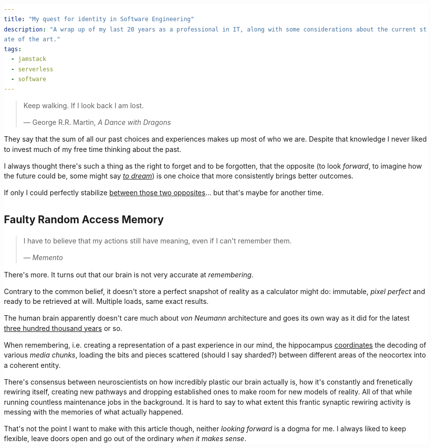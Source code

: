 ```yaml
---
title: "My quest for identity in Software Engineering"
description: "A wrap up of my last 20 years as a professional in IT, along with some considerations about the current state of the art."
tags:
  - jamstack
  - serverless
  - software
---
```


> Keep walking. If I look back I am lost.
>
> ― George R.R. Martin, _A Dance with Dragons_

They say that the sum of all our past choices and experiences makes up most of who we are. Despite that knowledge I never liked to invest much of my free time thinking about the past.

I always thought there's such a thing as the right to forget and to be forgotten, that the opposite (to look _forward_, to imagine how the future could be, some might say [_to dream_](https://open.spotify.com/track/3uYrVtgRuz4XiOOXDV805X)) is one choice that more consistently brings better outcomes.

If only I could perfectly stabilize [between those two opposites](https://en.wikipedia.org/wiki/Nirvana_(Buddhism))... but that's maybe for another time.

## Faulty Random Access Memory

> I have to believe that my actions still have meaning, even if I can't remember them.
>
> ― _Memento_

There's more. It turns out that our brain is not very accurate at _remembering_.

Contrary to the common belief, it doesn't store a perfect snapshot of reality as a calculator might do: immutable, _pixel perfect_ and ready to be retrieved at will. Multiple loads, same exact results.

The human brain apparently doesn't care much about _von Neumann_ architecture and goes its own way as it did for the latest [three hundred thousand years](https://www.britannica.com/story/just-how-old-is-homo-sapiens) or so.

When remembering, i.e. creating a representation of a past experience in our mind, the hippocampus [coordinates](https://www.psychologytoday.com/us/blog/the-athletes-way/201507/the-neuroscience-recalling-old-memories) the decoding of various _media chunks_, loading the bits and pieces scattered (should I say sharded?) between different areas of the neocortex into a coherent entity.

There's consensus between neuroscientists on how incredibly plastic our brain actually is, how it's constantly and frenetically rewiring itself, creating new pathways and dropping established ones to make room for new models of reality. All of that while running countless maintenance jobs in the background. It is hard to say to what extent this frantic synaptic rewiring activity is messing with the memories of what actually happened.

That's not the point I want to make with this article though, neither _looking forward_ is a dogma for me. I always liked to keep flexible, leave doors open and go out of the ordinary _when it makes sense_.
